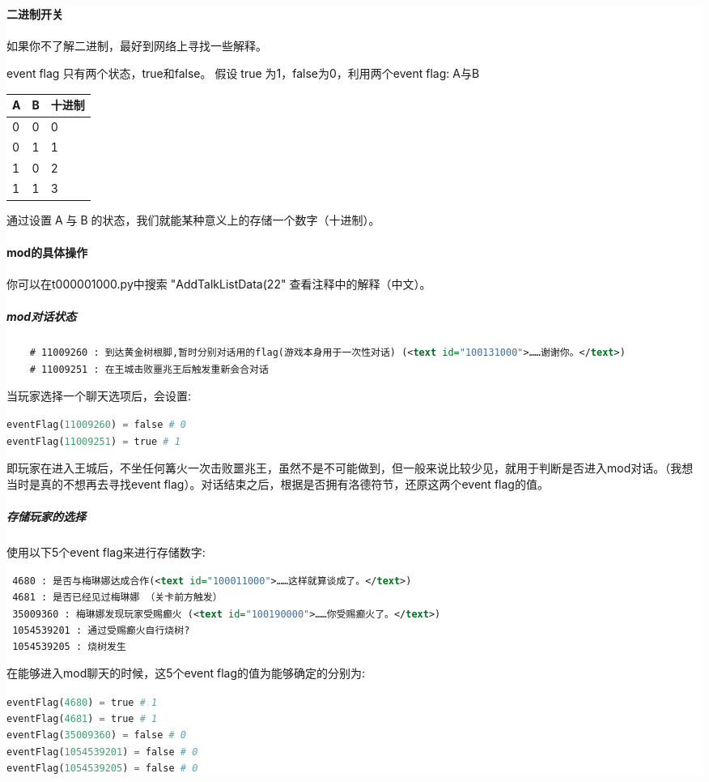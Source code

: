 #### 二进制开关

如果你不了解二进制，最好到网络上寻找一些解释。

event flag 只有两个状态，true和false。
假设 true 为1，false为0，利用两个event flag: A与B

|  A   | B  | 十进制 |
|  ----  |  ----  |  ----  |
| 0  | 0 | 0 |
| 0  | 1 | 1 |
| 1  | 0 | 2 |
| 1  | 1 | 3 |

通过设置 A 与 B 的状态，我们就能某种意义上的存储一个数字（十进制）。

#### mod的具体操作

你可以在t000001000.py中搜索 "AddTalkListData(22" 查看注释中的解释（中文）。

##### mod对话状态

``` xml
    # 11009260 : 到达黄金树根脚,暂时分别对话用的flag(游戏本身用于一次性对话) (<text id="100131000">……谢谢你。</text>)
    # 11009251 : 在王城击败噩兆王后触发重新会合对话
```

当玩家选择一个聊天选项后，会设置:

```python
eventFlag(11009260) = false # 0
eventFlag(11009251) = true # 1
```

即玩家在进入王城后，不坐任何篝火一次击败噩兆王，虽然不是不可能做到，但一般来说比较少见，就用于判断是否进入mod对话。（我想当时是真的不想再去寻找event flag）。对话结束之后，根据是否拥有洛德符节，还原这两个event flag的值。

##### 存储玩家的选择

使用以下5个event flag来进行存储数字:

``` xml
 4680 : 是否与梅琳娜达成合作(<text id="100011000">……这样就算谈成了。</text>) 
 4681 : 是否已经见过梅琳娜 （关卡前方触发）
 35009360 : 梅琳娜发现玩家受赐癫火 (<text id="100190000">……你受赐癫火了。</text>)
 1054539201 : 通过受赐癫火自行烧树?
 1054539205 : 烧树发生
```

在能够进入mod聊天的时候，这5个event flag的值为能够确定的分别为:

```python
eventFlag(4680) = true # 1
eventFlag(4681) = true # 1
eventFlag(35009360) = false # 0
eventFlag(1054539201) = false # 0
eventFlag(1054539205) = false # 0
```
